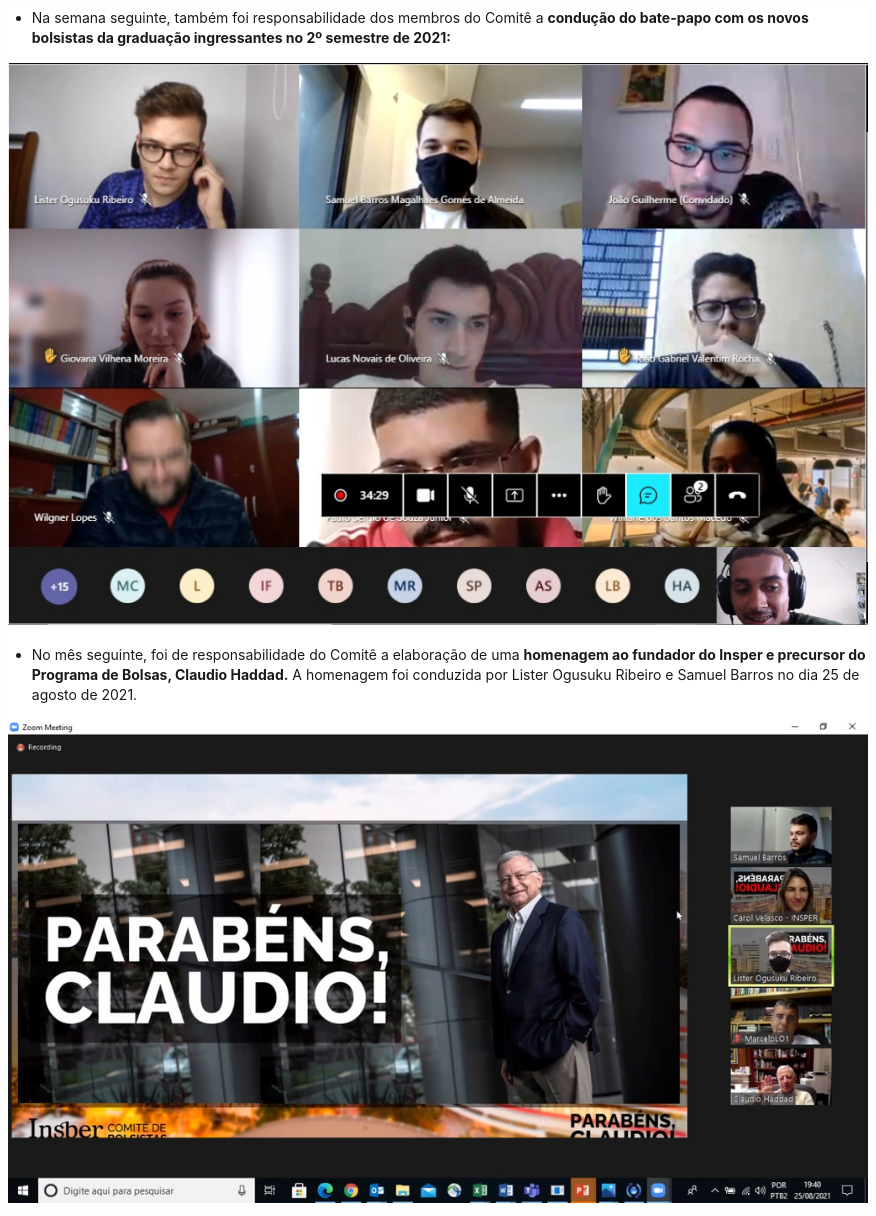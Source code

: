 - Na semana seguinte, também foi responsabilidade dos membros do Comitê a **condução do bate-papo com os novos bolsistas da graduação ingressantes no 2º semestre de 2021:**

![Bate Papo Bolsistas 2021.2](./imagens-historia-comite/Bate_Papo_Bolsistas_20212.png)

- No mês seguinte, foi de responsabilidade do Comitê a elaboração de uma **homenagem ao fundador do Insper e precursor do Programa de Bolsas, Claudio Haddad.** A homenagem foi conduzida por Lister Ogusuku Ribeiro e Samuel Barros no dia 25 de agosto de 2021.

![Homenagem Claudio Haddad Insper](./imagens-historia-comite/Homenagem_Claudio_Haddad.jpeg)
